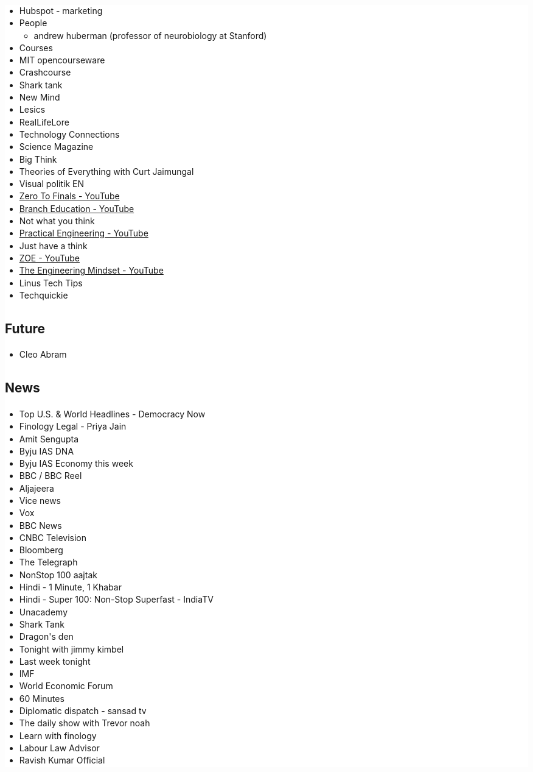 - Hubspot - marketing
- People
  - andrew huberman (professor of neurobiology at Stanford)
- Courses
- MIT opencourseware
- Crashcourse
- Shark tank
- New Mind
- Lesics
- RealLifeLore
- Technology Connections
- Science Magazine
- Big Think
- Theories of Everything with Curt Jaimungal
- Visual politik EN
- [Zero To Finals - YouTube](https://www.youtube.com/@ZeroToFinals)
- [Branch Education - YouTube](https://www.youtube.com/@BranchEducation)
- Not what you think
- [Practical Engineering - YouTube](https://www.youtube.com/@PracticalEngineeringChannel)
- Just have a think
- [ZOE - YouTube](https://www.youtube.com/@joinZOE)
- [The Engineering Mindset - YouTube](https://www.youtube.com/@EngineeringMindset)
- Linus Tech Tips
- Techquickie

## Future

- Cleo Abram

## News

- Top U.S. & World Headlines - Democracy Now
- Finology Legal - Priya Jain
- Amit Sengupta
- Byju IAS DNA
- Byju IAS Economy this week
- BBC / BBC Reel
- Aljajeera
- Vice news
- Vox
- BBC News
- CNBC Television
- Bloomberg
- The Telegraph
- NonStop 100 aajtak
- Hindi - 1 Minute, 1 Khabar
- Hindi - Super 100: Non-Stop Superfast - IndiaTV
- Unacademy
- Shark Tank
- Dragon's den
- Tonight with jimmy kimbel
- Last week tonight
- IMF
- World Economic Forum
- 60 Minutes
- Diplomatic dispatch - sansad tv
- The daily show with Trevor noah
- Learn with finology
- Labour Law Advisor
- Ravish Kumar Official
